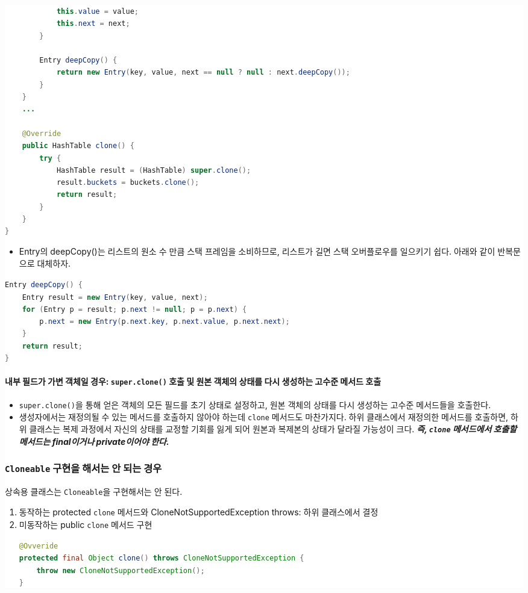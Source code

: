 ```java
			this.value = value;
			this.next = next;
		}

		Entry deepCopy() {
			return new Entry(key, value, next == null ? null : next.deepCopy());
		}
	}
	...

	@Override 
	public HashTable clone() {
		try {
			HashTable result = (HashTable) super.clone();
			result.buckets = buckets.clone();
			return result;
		}
	}
}
```

* Entry의 deepCopy()는 리스트의 원소 수 만큼 스택 프레임을 소비하므로, 리스트가 길면 스택 오버플로우를 일으키기 쉽다. 아래와 같이 반복문으로 대체하자. 
```java
Entry deepCopy() {
	Entry result = new Entry(key, value, next);
	for (Entry p = result; p.next != null; p = p.next) {
		p.next = new Entry(p.next.key, p.next.value, p.next.next);
	}
	return result;
}
```


#### 내부 필드가 가변 객체일 경우: `super.clone()` 호출 및 원본 객체의 상태를 다시 생성하는 고수준 메서드 호출 
* `super.clone()`을 통해 얻은 객체의 모든 필드를 초기 상태로 설정하고, 원본 객체의 상태를 다시 생성하는 고수준 메서드들을 호출한다. 
* 생성자에서는 재정의될 수 있는 메서드를 호출하지 않아야 하는데 `clone` 메서드도 마찬가지다. 하위 클래스에서 재정의한 메서드를 호출하면, 하위 클래스는 복제 과정에서 자신의 상태를 교정할 기회를 잃게 되어 원본과 복제본의 상태가 달라질 가능성이 크다. ***즉, `clone` 메서드에서 호출할 메서드는 final이거나 private이어야 한다.*** 


### `Cloneable` 구현을 해서는 안 되는 경우
상속용 클래스는 `Cloneable`을 구현해서는 안 된다. 
1. 동작하는 protected `clone` 메서드와 CloneNotSupportedException throws: 하위 클래스에서 결정
2. 미동작하는 public `clone` 메서드 구현 
	```java
	@Ovveride
	protected final Object clone() throws CloneNotSupportedException {
		throw new CloneNotSupportedException();
	}
	```
